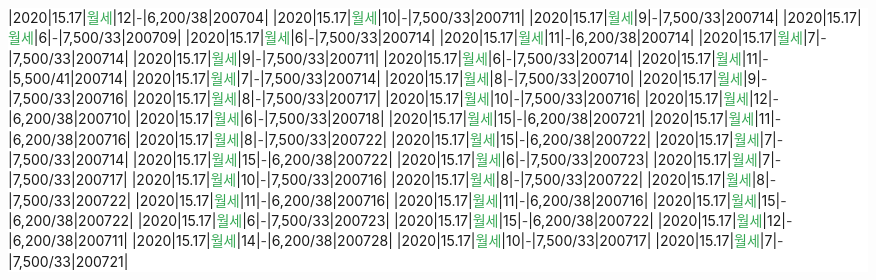 |2020|15.17|<span style="color:#34a853">월세</span>|12|<span style="color:#444444">-</span>|6,200/38|200704|
|2020|15.17|<span style="color:#34a853">월세</span>|10|<span style="color:#444444">-</span>|7,500/33|200711|
|2020|15.17|<span style="color:#34a853">월세</span>|9|<span style="color:#444444">-</span>|7,500/33|200714|
|2020|15.17|<span style="color:#34a853">월세</span>|6|<span style="color:#444444">-</span>|7,500/33|200709|
|2020|15.17|<span style="color:#34a853">월세</span>|6|<span style="color:#444444">-</span>|7,500/33|200714|
|2020|15.17|<span style="color:#34a853">월세</span>|11|<span style="color:#444444">-</span>|6,200/38|200714|
|2020|15.17|<span style="color:#34a853">월세</span>|7|<span style="color:#444444">-</span>|7,500/33|200714|
|2020|15.17|<span style="color:#34a853">월세</span>|9|<span style="color:#444444">-</span>|7,500/33|200711|
|2020|15.17|<span style="color:#34a853">월세</span>|6|<span style="color:#444444">-</span>|7,500/33|200714|
|2020|15.17|<span style="color:#34a853">월세</span>|11|<span style="color:#444444">-</span>|5,500/41|200714|
|2020|15.17|<span style="color:#34a853">월세</span>|7|<span style="color:#444444">-</span>|7,500/33|200714|
|2020|15.17|<span style="color:#34a853">월세</span>|8|<span style="color:#444444">-</span>|7,500/33|200710|
|2020|15.17|<span style="color:#34a853">월세</span>|9|<span style="color:#444444">-</span>|7,500/33|200716|
|2020|15.17|<span style="color:#34a853">월세</span>|8|<span style="color:#444444">-</span>|7,500/33|200717|
|2020|15.17|<span style="color:#34a853">월세</span>|10|<span style="color:#444444">-</span>|7,500/33|200716|
|2020|15.17|<span style="color:#34a853">월세</span>|12|<span style="color:#444444">-</span>|6,200/38|200710|
|2020|15.17|<span style="color:#34a853">월세</span>|6|<span style="color:#444444">-</span>|7,500/33|200718|
|2020|15.17|<span style="color:#34a853">월세</span>|15|<span style="color:#444444">-</span>|6,200/38|200721|
|2020|15.17|<span style="color:#34a853">월세</span>|11|<span style="color:#444444">-</span>|6,200/38|200716|
|2020|15.17|<span style="color:#34a853">월세</span>|8|<span style="color:#444444">-</span>|7,500/33|200722|
|2020|15.17|<span style="color:#34a853">월세</span>|15|<span style="color:#444444">-</span>|6,200/38|200722|
|2020|15.17|<span style="color:#34a853">월세</span>|7|<span style="color:#444444">-</span>|7,500/33|200714|
|2020|15.17|<span style="color:#34a853">월세</span>|15|<span style="color:#444444">-</span>|6,200/38|200722|
|2020|15.17|<span style="color:#34a853">월세</span>|6|<span style="color:#444444">-</span>|7,500/33|200723|
|2020|15.17|<span style="color:#34a853">월세</span>|7|<span style="color:#444444">-</span>|7,500/33|200717|
|2020|15.17|<span style="color:#34a853">월세</span>|10|<span style="color:#444444">-</span>|7,500/33|200716|
|2020|15.17|<span style="color:#34a853">월세</span>|8|<span style="color:#444444">-</span>|7,500/33|200722|
|2020|15.17|<span style="color:#34a853">월세</span>|8|<span style="color:#444444">-</span>|7,500/33|200722|
|2020|15.17|<span style="color:#34a853">월세</span>|11|<span style="color:#444444">-</span>|6,200/38|200716|
|2020|15.17|<span style="color:#34a853">월세</span>|11|<span style="color:#444444">-</span>|6,200/38|200716|
|2020|15.17|<span style="color:#34a853">월세</span>|15|<span style="color:#444444">-</span>|6,200/38|200722|
|2020|15.17|<span style="color:#34a853">월세</span>|6|<span style="color:#444444">-</span>|7,500/33|200723|
|2020|15.17|<span style="color:#34a853">월세</span>|15|<span style="color:#444444">-</span>|6,200/38|200722|
|2020|15.17|<span style="color:#34a853">월세</span>|12|<span style="color:#444444">-</span>|6,200/38|200711|
|2020|15.17|<span style="color:#34a853">월세</span>|14|<span style="color:#444444">-</span>|6,200/38|200728|
|2020|15.17|<span style="color:#34a853">월세</span>|10|<span style="color:#444444">-</span>|7,500/33|200717|
|2020|15.17|<span style="color:#34a853">월세</span>|7|<span style="color:#444444">-</span>|7,500/33|200721|